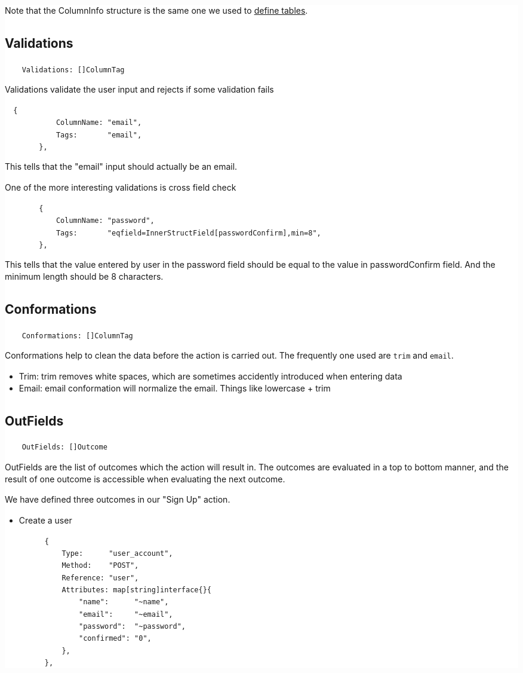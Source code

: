 Note that the ColumnInfo structure is the same one we used to [define tables](/setting-up/entities).


## Validations

        Validations: []ColumnTag

Validations validate the user input and rejects if some validation fails


      {
				ColumnName: "email",
				Tags:       "email",
			},


This tells that the "email" input should actually be an email.


One of the more interesting validations is cross field check

			{
				ColumnName: "password",
				Tags:       "eqfield=InnerStructField[passwordConfirm],min=8",
			},

This tells that the value entered by user in the password field should be equal to the value in passwordConfirm field. And the minimum length should be 8 characters.

## Conformations


        Conformations: []ColumnTag

Conformations help to clean the data before the action is carried out. The frequently one used are ```trim``` and ```email```.

- Trim: trim removes white spaces, which are sometimes accidently introduced when entering data
- Email: email conformation will normalize the email. Things like lowercase + trim


## OutFields


        OutFields: []Outcome

OutFields are the list of outcomes which the action will result in. The outcomes are evaluated in a top to bottom manner, and the result of one outcome is accessible when evaluating the next outcome.


We have defined three outcomes in our "Sign Up" action.

- Create a user


			{
				Type:      "user_account",
				Method:    "POST",
				Reference: "user",
				Attributes: map[string]interface{}{
					"name":      "~name",
					"email":     "~email",
					"password":  "~password",
					"confirmed": "0",
				},
			},
